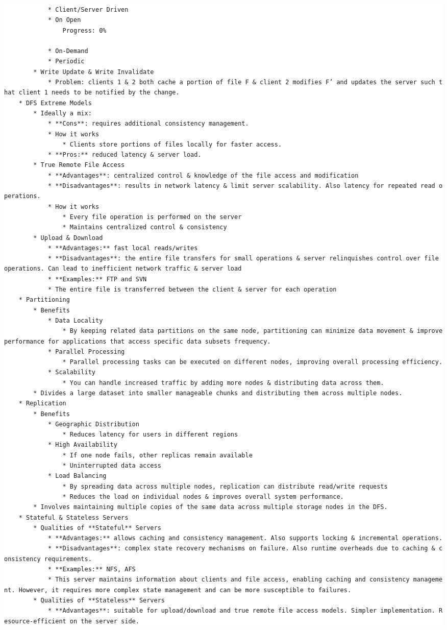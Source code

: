                 * Client/Server Driven  
                * On Open  
                    Progress: 0%  
  
                * On-Demand  
                * Periodic  
            * Write Update & Write Invalidate  
                * Problem: clients 1 & 2 both cache a portion of file F & client 2 modifies F’ and updates the server such that client 1 needs to be notified by the change.  
        * DFS Extreme Models  
            * Ideally a mix:  
                * **Cons**: requires additional consistency management.  
                * How it works  
                    * Clients store portions of files locally for faster access.  
                * **Pros:** reduced latency & server load.  
            * True Remote File Access  
                * **Advantages**: centralized control & knowledge of the file access and modification  
                * **Disadvantages**: results in network latency & limit server scalability. Also latency for repeated read operations.  
                * How it works  
                    * Every file operation is performed on the server  
                    * Maintains centralized control & consistency  
            * Upload & Download  
                * **Advantages:** fast local reads/writes  
                * **Disadvantages**: the entire file transfers for small operations & server relinquishes control over file operations. Can lead to inefficient network traffic & server load  
                * **Examples:** FTP and SVN  
                * The entire file is transferred between the client & server for each operation  
        * Partitioning  
            * Benefits  
                * Data Locality  
                    * By keeping related data partitions on the same node, partitioning can minimize data movement & improve performance for applications that access specific data subsets frequency.  
                * Parallel Processing  
                    * Parallel processing tasks can be executed on different nodes, improving overall processing efficiency.  
                * Scalability  
                    * You can handle increased traffic by adding more nodes & distributing data across them.  
            * Divides a large dataset into smaller manageable chunks and distributing them across multiple nodes.  
        * Replication  
            * Benefits  
                * Geographic Distribution  
                    * Reduces latency for users in different regions  
                * High Availability  
                    * If one node fails, other replicas remain available  
                    * Uninterrupted data access  
                * Load Balancing  
                    * By spreading data across multiple nodes, replication can distribute read/write requests  
                    * Reduces the load on individual nodes & improves overall system performance.  
            * Involves maintaining multiple copies of the same data across multiple storage nodes in the DFS.  
        * Stateful & Stateless Servers  
            * Qualities of **Stateful** Servers  
                * **Advantages:** allows caching and consistency management. Also supports locking & incremental operations.  
                * **Disadvantages**: complex state recovery mechanisms on failure. Also runtime overheads due to caching & consistency requirements.  
                * **Examples:** NFS, AFS  
                * This server maintains information about clients and file access, enabling caching and consistency management. However, it requires more complex state management and can be more susceptible to failures.  
            * Qualities of **Stateless** Servers  
                * **Advantages**: suitable for upload/download and true remote file access models. Simpler implementation. Resource-efficient on the server side.  